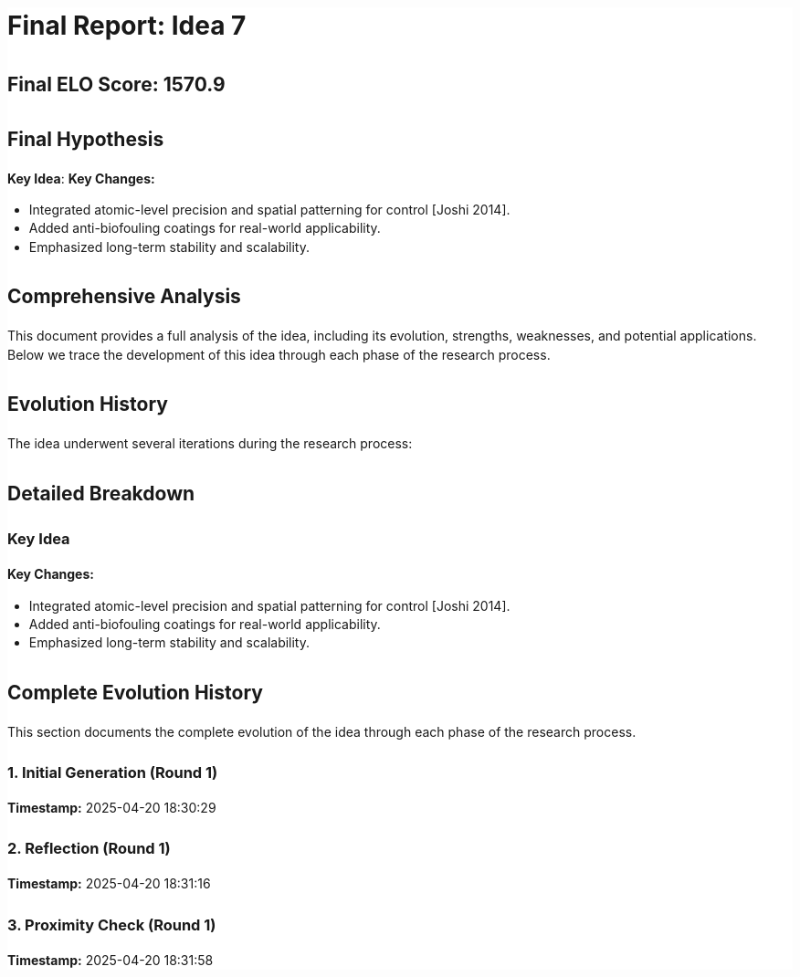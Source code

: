 # Final Report: Idea 7

## Final ELO Score: 1570.9

## Final Hypothesis

**Key Idea**: **Key Changes:**  
- Integrated atomic-level precision and spatial patterning for control [Joshi 2014].
- Added anti-biofouling coatings for real-world applicability.
- Emphasized long-term stability and scalability.

## Comprehensive Analysis

This document provides a full analysis of the idea, including its evolution, strengths, weaknesses, and potential applications. Below we trace the development of this idea through each phase of the research process.

## Evolution History

The idea underwent several iterations during the research process:

## Detailed Breakdown

### Key Idea

**Key Changes:**  
- Integrated atomic-level precision and spatial patterning for control [Joshi 2014].
- Added anti-biofouling coatings for real-world applicability.
- Emphasized long-term stability and scalability.

## Complete Evolution History

This section documents the complete evolution of the idea through each phase of the research process.

### 1. Initial Generation (Round 1)
**Timestamp:** 2025-04-20 18:30:29



### 2. Reflection (Round 1)
**Timestamp:** 2025-04-20 18:31:16



### 3. Proximity Check (Round 1)
**Timestamp:** 2025-04-20 18:31:58


